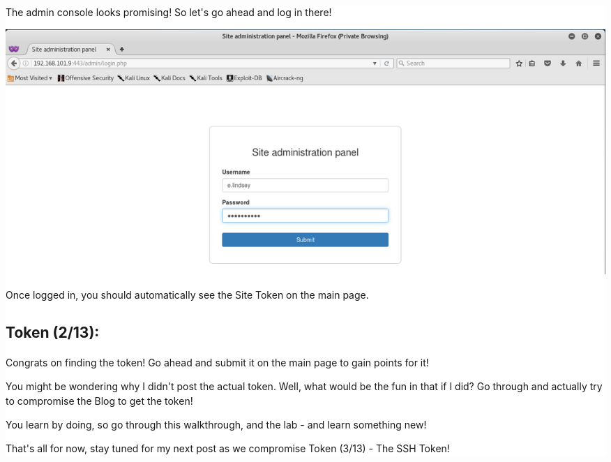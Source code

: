 The admin console looks promising! So let's go ahead and log in there!

<a href="/images/gds2-7.png"><img src="/images/gds2-7.png"></a>

Once logged in, you should automatically see the Site Token on the main page.

## Token (2/13):

Congrats on finding the token! Go ahead and submit it on the main page to gain points for it!

You might be wondering why I didn't post the actual token. Well, what would be the fun in that if I did? Go through and actually try to compromise the Blog to get the token!

You learn by doing, so go through this walkthrough, and the lab - and learn something new!

That's all for now, stay tuned for my next post as we compromise Token (3/13) - The SSH Token!
